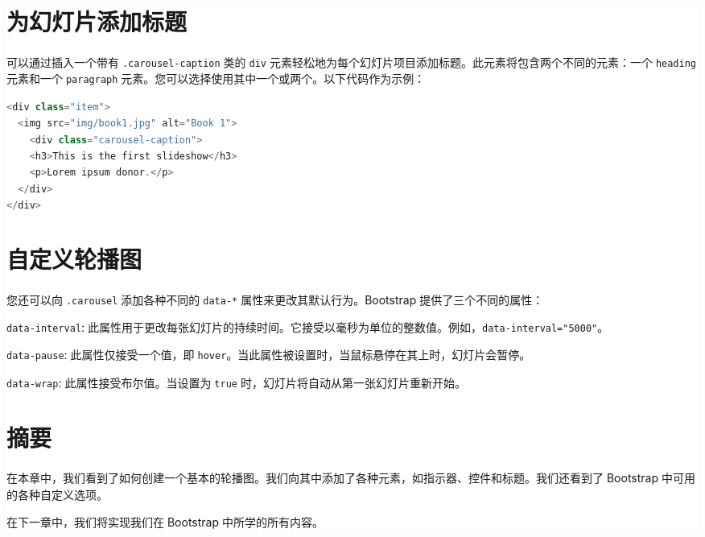 # 为幻灯片添加标题

可以通过插入一个带有 `.carousel-caption` 类的 `div` 元素轻松地为每个幻灯片项目添加标题。此元素将包含两个不同的元素：一个 `heading` 元素和一个 `paragraph` 元素。您可以选择使用其中一个或两个。以下代码作为示例：

```js
<div class="item">
  <img src="img/book1.jpg" alt="Book 1">
    <div class="carousel-caption">
    <h3>This is the first slideshow</h3>
    <p>Lorem ipsum donor.</p>
  </div>
</div>
```

# 自定义轮播图

您还可以向 `.carousel` 添加各种不同的 `data-*` 属性来更改其默认行为。Bootstrap 提供了三个不同的属性：

`data-interval`: 此属性用于更改每张幻灯片的持续时间。它接受以毫秒为单位的整数值。例如，`data-interval="5000"`。

`data-pause`: 此属性仅接受一个值，即 `hover`。当此属性被设置时，当鼠标悬停在其上时，幻灯片会暂停。

`data-wrap`: 此属性接受布尔值。当设置为 `true` 时，幻灯片将自动从第一张幻灯片重新开始。

# 摘要

在本章中，我们看到了如何创建一个基本的轮播图。我们向其中添加了各种元素，如指示器、控件和标题。我们还看到了 Bootstrap 中可用的各种自定义选项。

在下一章中，我们将实现我们在 Bootstrap 中所学的所有内容。
